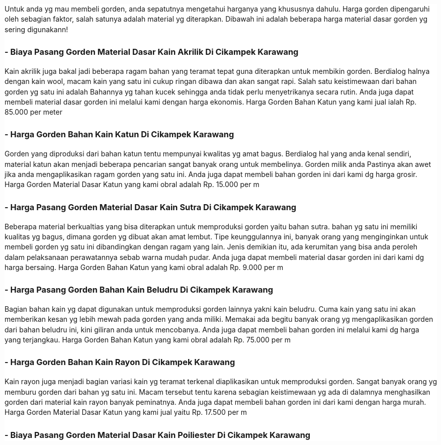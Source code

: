 Untuk anda yg mau membeli gorden, anda sepatutnya mengetahui harganya yang khususnya dahulu. Harga gorden dipengaruhi oleh sebagian faktor, salah satunya adalah material yg diterapkan. Dibawah ini adalah beberapa harga material dasar gorden yg sering digunakann!

### \- Biaya Pasang Gorden Material Dasar Kain Akrilik Di Cikampek Karawang

Kain akrilik juga bakal jadi beberapa ragam bahan yang teramat tepat guna diterapkan untuk membikin gorden. Berdialog halnya dengan kain wool, macam kain yang satu ini cukup ringan dibawa dan akan sangat rapi. Salah satu keistimewaan dari bahan gorden yg satu ini adalah Bahannya yg tahan kucek sehingga anda tidak perlu menyetrikanya secara rutin. Anda juga dapat membeli material dasar gorden ini melalui kami dengan harga ekonomis. Harga Gorden Bahan Katun yang kami jual ialah Rp. 85.000 per meter

### \- Harga Gorden Bahan Kain Katun Di Cikampek Karawang

Gorden yang diproduksi dari bahan katun tentu mempunyai kwalitas yg amat bagus. Berdialog hal yang anda kenal sendiri, material katun akan menjadi beberapa pencarian sangat banyak orang untuk membelinya. Gorden milik anda Pastinya akan awet jika anda mengaplikasikan ragam gorden yang satu ini. Anda juga dapat membeli bahan gorden ini dari kami dg harga grosir. Harga Gorden Material Dasar Katun yang kami obral adalah Rp. 15.000 per m

### \- Harga Pasang Gorden Material Dasar Kain Sutra Di Cikampek Karawang

Beberapa material berkualtias yang bisa diterapkan untuk memproduksi gorden yaitu bahan sutra. bahan yg satu ini memiliki kualitas yg bagus, dimana gorden yg dibuat akan amat lembut. Tipe keunggulannya ini, banyak orang yang menginginkan untuk membeli gorden yg satu ini dibandingkan dengan ragam yang lain. Jenis demikian itu, ada kerumitan yang bisa anda peroleh dalam pelaksanaan perawatannya sebab warna mudah pudar. Anda juga dapat membeli material dasar gorden ini dari kami dg harga bersaing. Harga Gorden Bahan Katun yang kami obral adalah Rp. 9.000 per m

### \- Harga Pasang Gorden Bahan Kain Beludru Di Cikampek Karawang

Bagian bahan kain yg dapat digunakan untuk memproduksi gorden lainnya yakni kain beludru. Cuma kain yang satu ini akan memberikan kesan yg lebih mewah pada gorden yang anda miliki. Memakai ada begitu banyak orang yg mengaplikasikan gorden dari bahan beludru ini, kini giliran anda untuk mencobanya. Anda juga dapat membeli bahan gorden ini melalui kami dg harga yang terjangkau. Harga Gorden Bahan Katun yang kami obral adalah Rp. 75.000 per m

### \- Harga Gorden Bahan Kain Rayon Di Cikampek Karawang

Kain rayon juga menjadi bagian variasi kain yg teramat terkenal diaplikasikan untuk memproduksi gorden. Sangat banyak orang yg memburu gorden dari bahan yg satu ini. Macam tersebut tentu karena sebagian keistimewaan yg ada di dalamnya menghasilkan gorden dari material kain rayon banyak peminatnya. Anda juga dapat membeli bahan gorden ini dari kami dengan harga murah. Harga Gorden Material Dasar Katun yang kami jual yaitu Rp. 17.500 per m

### \- Biaya Pasang Gorden Material Dasar Kain Poiliester Di Cikampek Karawang
